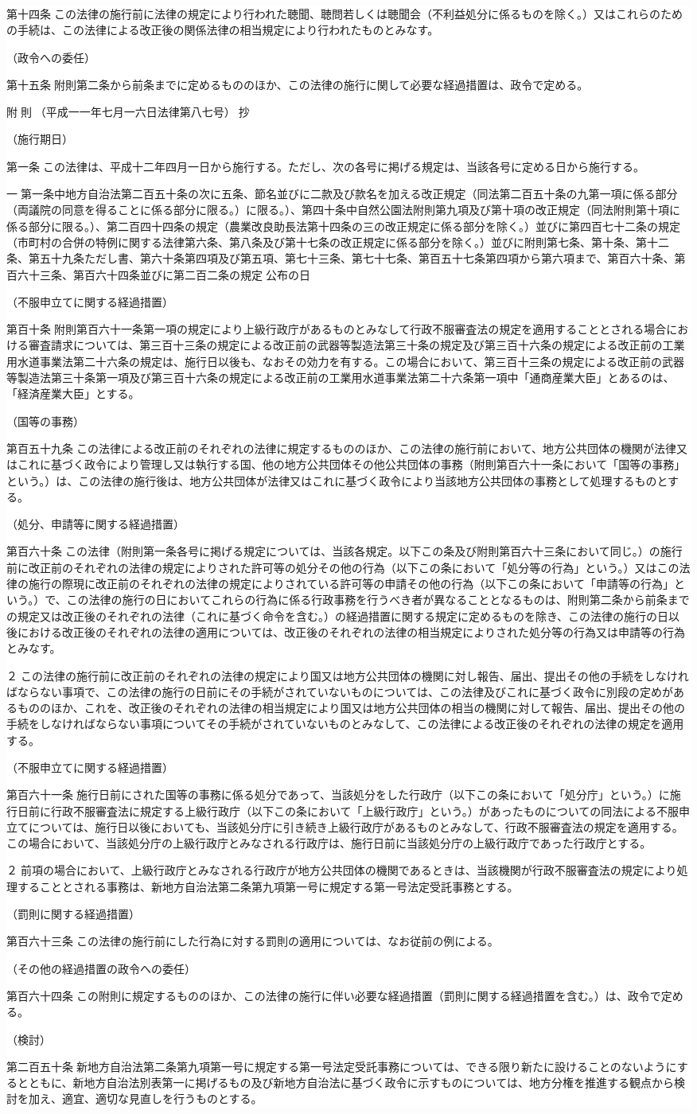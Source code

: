 第十四条 この法律の施行前に法律の規定により行われた聴聞、聴問若しくは聴聞会（不利益処分に係るものを除く。）又はこれらのための手続は、この法律による改正後の関係法律の相当規定により行われたものとみなす。

（政令への委任）

第十五条 附則第二条から前条までに定めるもののほか、この法律の施行に関して必要な経過措置は、政令で定める。

附 則 （平成一一年七月一六日法律第八七号） 抄

（施行期日）

第一条 この法律は、平成十二年四月一日から施行する。ただし、次の各号に掲げる規定は、当該各号に定める日から施行する。

一 第一条中地方自治法第二百五十条の次に五条、節名並びに二款及び款名を加える改正規定（同法第二百五十条の九第一項に係る部分（両議院の同意を得ることに係る部分に限る。）に限る。）、第四十条中自然公園法附則第九項及び第十項の改正規定（同法附則第十項に係る部分に限る。）、第二百四十四条の規定（農業改良助長法第十四条の三の改正規定に係る部分を除く。）並びに第四百七十二条の規定（市町村の合併の特例に関する法律第六条、第八条及び第十七条の改正規定に係る部分を除く。）並びに附則第七条、第十条、第十二条、第五十九条ただし書、第六十条第四項及び第五項、第七十三条、第七十七条、第百五十七条第四項から第六項まで、第百六十条、第百六十三条、第百六十四条並びに第二百二条の規定 公布の日

（不服申立てに関する経過措置）

第百十条 附則第百六十一条第一項の規定により上級行政庁があるものとみなして行政不服審査法の規定を適用することとされる場合における審査請求については、第三百十三条の規定による改正前の武器等製造法第三十条の規定及び第三百十六条の規定による改正前の工業用水道事業法第二十六条の規定は、施行日以後も、なおその効力を有する。この場合において、第三百十三条の規定による改正前の武器等製造法第三十条第一項及び第三百十六条の規定による改正前の工業用水道事業法第二十六条第一項中「通商産業大臣」とあるのは、「経済産業大臣」とする。

（国等の事務）

第百五十九条 この法律による改正前のそれぞれの法律に規定するもののほか、この法律の施行前において、地方公共団体の機関が法律又はこれに基づく政令により管理し又は執行する国、他の地方公共団体その他公共団体の事務（附則第百六十一条において「国等の事務」という。）は、この法律の施行後は、地方公共団体が法律又はこれに基づく政令により当該地方公共団体の事務として処理するものとする。

（処分、申請等に関する経過措置）

第百六十条 この法律（附則第一条各号に掲げる規定については、当該各規定。以下この条及び附則第百六十三条において同じ。）の施行前に改正前のそれぞれの法律の規定によりされた許可等の処分その他の行為（以下この条において「処分等の行為」という。）又はこの法律の施行の際現に改正前のそれぞれの法律の規定によりされている許可等の申請その他の行為（以下この条において「申請等の行為」という。）で、この法律の施行の日においてこれらの行為に係る行政事務を行うべき者が異なることとなるものは、附則第二条から前条までの規定又は改正後のそれぞれの法律（これに基づく命令を含む。）の経過措置に関する規定に定めるものを除き、この法律の施行の日以後における改正後のそれぞれの法律の適用については、改正後のそれぞれの法律の相当規定によりされた処分等の行為又は申請等の行為とみなす。

２ この法律の施行前に改正前のそれぞれの法律の規定により国又は地方公共団体の機関に対し報告、届出、提出その他の手続をしなければならない事項で、この法律の施行の日前にその手続がされていないものについては、この法律及びこれに基づく政令に別段の定めがあるもののほか、これを、改正後のそれぞれの法律の相当規定により国又は地方公共団体の相当の機関に対して報告、届出、提出その他の手続をしなければならない事項についてその手続がされていないものとみなして、この法律による改正後のそれぞれの法律の規定を適用する。

（不服申立てに関する経過措置）

第百六十一条 施行日前にされた国等の事務に係る処分であって、当該処分をした行政庁（以下この条において「処分庁」という。）に施行日前に行政不服審査法に規定する上級行政庁（以下この条において「上級行政庁」という。）があったものについての同法による不服申立てについては、施行日以後においても、当該処分庁に引き続き上級行政庁があるものとみなして、行政不服審査法の規定を適用する。この場合において、当該処分庁の上級行政庁とみなされる行政庁は、施行日前に当該処分庁の上級行政庁であった行政庁とする。

２ 前項の場合において、上級行政庁とみなされる行政庁が地方公共団体の機関であるときは、当該機関が行政不服審査法の規定により処理することとされる事務は、新地方自治法第二条第九項第一号に規定する第一号法定受託事務とする。

（罰則に関する経過措置）

第百六十三条 この法律の施行前にした行為に対する罰則の適用については、なお従前の例による。

（その他の経過措置の政令への委任）

第百六十四条 この附則に規定するもののほか、この法律の施行に伴い必要な経過措置（罰則に関する経過措置を含む。）は、政令で定める。

（検討）

第二百五十条 新地方自治法第二条第九項第一号に規定する第一号法定受託事務については、できる限り新たに設けることのないようにするとともに、新地方自治法別表第一に掲げるもの及び新地方自治法に基づく政令に示すものについては、地方分権を推進する観点から検討を加え、適宜、適切な見直しを行うものとする。
